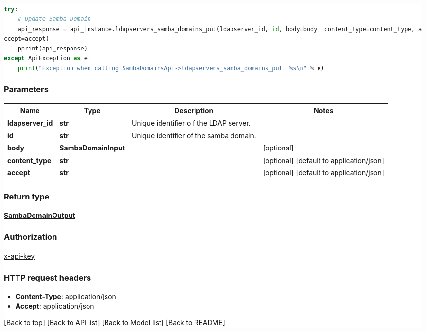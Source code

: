 ```python
try: 
    # Update Samba Domain
    api_response = api_instance.ldapservers_samba_domains_put(ldapserver_id, id, body=body, content_type=content_type, accept=accept)
    pprint(api_response)
except ApiException as e:
    print("Exception when calling SambaDomainsApi->ldapservers_samba_domains_put: %s\n" % e)
```

### Parameters

Name | Type | Description  | Notes
------------- | ------------- | ------------- | -------------
 **ldapserver_id** | **str**| Unique identifier o f the LDAP server. | 
 **id** | **str**| Unique identifier of the samba domain. | 
 **body** | [**SambaDomainInput**](SambaDomainInput.md)|  | [optional] 
 **content_type** | **str**|  | [optional] [default to application/json]
 **accept** | **str**|  | [optional] [default to application/json]

### Return type

[**SambaDomainOutput**](SambaDomainOutput.md)

### Authorization

[x-api-key](../README.md#x-api-key)

### HTTP request headers

 - **Content-Type**: application/json
 - **Accept**: application/json

[[Back to top]](#) [[Back to API list]](../README.md#documentation-for-api-endpoints) [[Back to Model list]](../README.md#documentation-for-models) [[Back to README]](../README.md)

